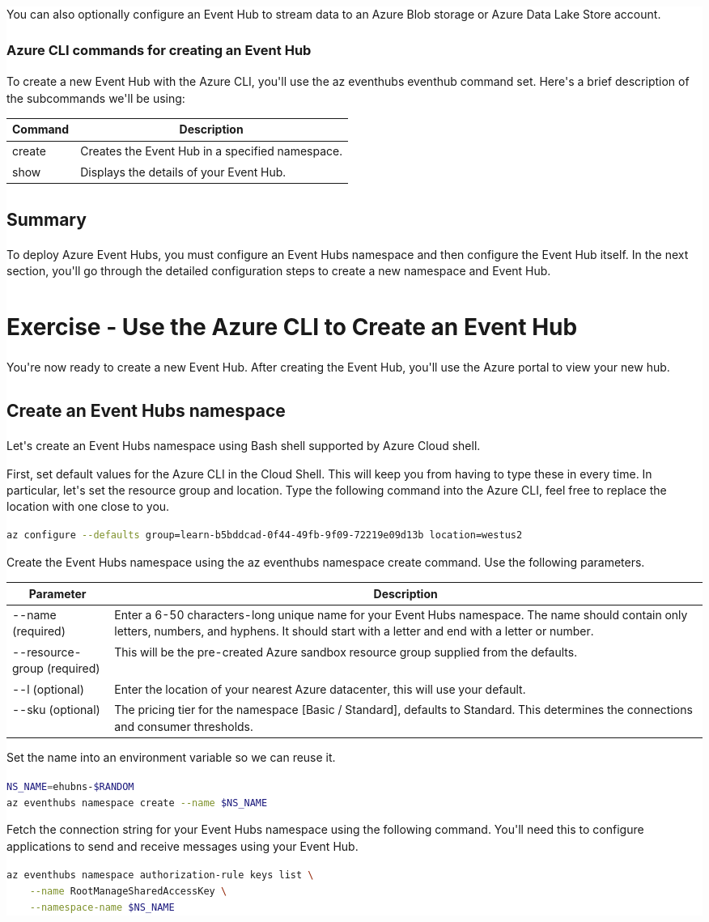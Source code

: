 You can also optionally configure an Event Hub to stream data to an Azure Blob storage or Azure Data Lake Store account.

### Azure CLI commands for creating an Event Hub

To create a new Event Hub with the Azure CLI, you'll use the az eventhubs eventhub command set. Here's a brief description of the subcommands we'll be using:

| Command | Description                                     |
| ------- | ----------------------------------------------- |
| create  | Creates the Event Hub in a specified namespace. |
| show    | Displays the details of your Event Hub.         |

## Summary

To deploy Azure Event Hubs, you must configure an Event Hubs namespace and then configure the Event Hub itself. In the next section, you'll go through the detailed configuration steps to create a new namespace and Event Hub.

# Exercise - Use the Azure CLI to Create an Event Hub

You're now ready to create a new Event Hub. After creating the Event Hub, you'll use the Azure portal to view your new hub.

## Create an Event Hubs namespace

Let's create an Event Hubs namespace using Bash shell supported by Azure Cloud shell.

First, set default values for the Azure CLI in the Cloud Shell. This will keep you from having to type these in every time. In particular, let's set the resource group and location. Type the following command into the Azure CLI, feel free to replace the location with one close to you.

```sh
az configure --defaults group=learn-b5bddcad-0f44-49fb-9f09-72219e09d13b location=westus2
```

Create the Event Hubs namespace using the az eventhubs namespace create command. Use the following parameters.

| Parameter                   | Description                                                                                                                                                                                        |
| --------------------------- | -------------------------------------------------------------------------------------------------------------------------------------------------------------------------------------------------- |
| --name (required)           | Enter a 6-50 characters-long unique name for your Event Hubs namespace. The name should contain only letters, numbers, and hyphens. It should start with a letter and end with a letter or number. |
| --resource-group (required) | This will be the pre-created Azure sandbox resource group supplied from the defaults.                                                                                                              |
| --l (optional)              | Enter the location of your nearest Azure datacenter, this will use your default.                                                                                                                   |
| --sku (optional)            | The pricing tier for the namespace [Basic / Standard], defaults to Standard. This determines the connections and consumer thresholds.                                                              |

Set the name into an environment variable so we can reuse it.

```sh
NS_NAME=ehubns-$RANDOM
az eventhubs namespace create --name $NS_NAME
```

Fetch the connection string for your Event Hubs namespace using the following command. You'll need this to configure applications to send and receive messages using your Event Hub.

```sh
az eventhubs namespace authorization-rule keys list \
    --name RootManageSharedAccessKey \
    --namespace-name $NS_NAME
```
